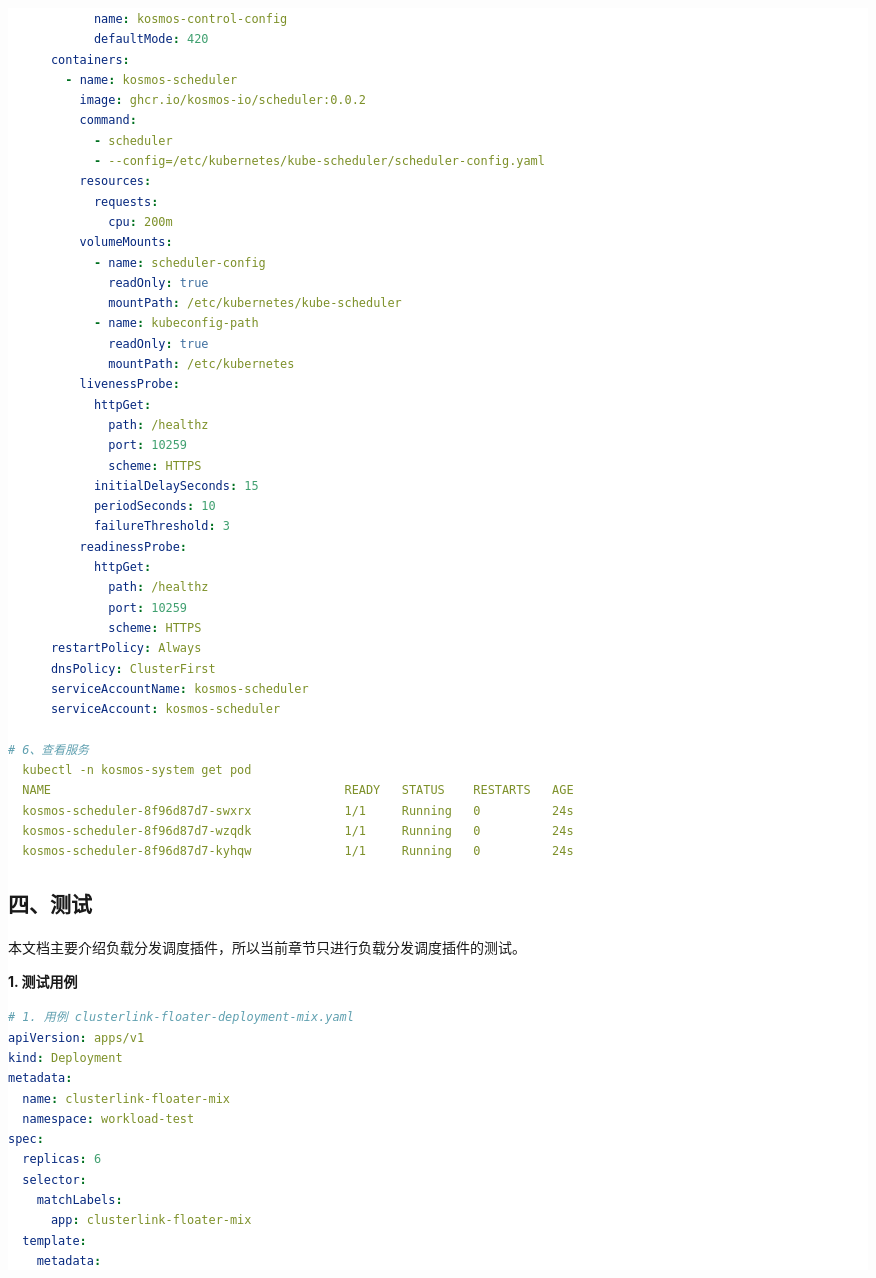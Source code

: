 ```yaml
            name: kosmos-control-config
            defaultMode: 420
      containers:
        - name: kosmos-scheduler
          image: ghcr.io/kosmos-io/scheduler:0.0.2
          command:
            - scheduler
            - --config=/etc/kubernetes/kube-scheduler/scheduler-config.yaml
          resources:
            requests:
              cpu: 200m
          volumeMounts:
            - name: scheduler-config
              readOnly: true
              mountPath: /etc/kubernetes/kube-scheduler
            - name: kubeconfig-path
              readOnly: true
              mountPath: /etc/kubernetes
          livenessProbe:
            httpGet:
              path: /healthz
              port: 10259
              scheme: HTTPS
            initialDelaySeconds: 15
            periodSeconds: 10
            failureThreshold: 3
          readinessProbe:
            httpGet:
              path: /healthz
              port: 10259
              scheme: HTTPS
      restartPolicy: Always
      dnsPolicy: ClusterFirst
      serviceAccountName: kosmos-scheduler
      serviceAccount: kosmos-scheduler

# 6、查看服务
  kubectl -n kosmos-system get pod
  NAME                                         READY   STATUS    RESTARTS   AGE
  kosmos-scheduler-8f96d87d7-swxrx             1/1     Running   0          24s
  kosmos-scheduler-8f96d87d7-wzqdk             1/1     Running   0          24s
  kosmos-scheduler-8f96d87d7-kyhqw             1/1     Running   0          24s
```

## **四、测试**

本文档主要介绍负载分发调度插件，所以当前章节只进行负载分发调度插件的测试。

**1. 测试用例**
```yaml
# 1. 用例 clusterlink-floater-deployment-mix.yaml
apiVersion: apps/v1
kind: Deployment
metadata:
  name: clusterlink-floater-mix
  namespace: workload-test
spec:
  replicas: 6
  selector:
    matchLabels:
      app: clusterlink-floater-mix
  template:
    metadata:
```